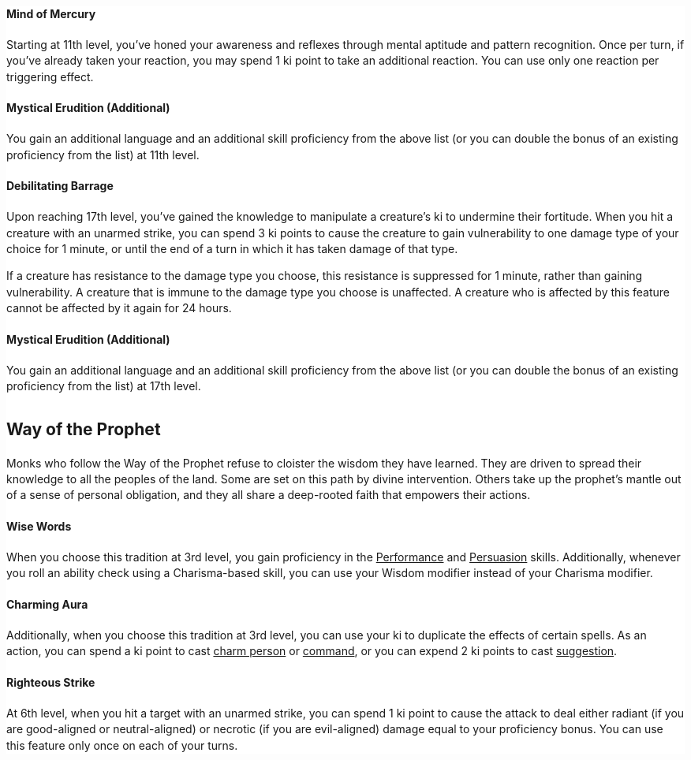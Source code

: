 #### Mind of Mercury

Starting at 11th level, you’ve honed your awareness and reflexes through mental aptitude and pattern recognition. Once per turn, if you’ve already taken your reaction, you may spend 1 ki point to take an additional reaction. You can use only one reaction per triggering effect.

#### Mystical Erudition (Additional)

You gain an additional language and an additional skill proficiency from the above list (or you can double the bonus of an existing proficiency from the list) at 11th level.

#### Debilitating Barrage

Upon reaching 17th level, you’ve gained the knowledge to manipulate a creature’s ki to undermine their fortitude. When you hit a creature with an unarmed strike, you can spend 3 ki points to cause the creature to gain vulnerability to one damage type of your choice for 1 minute, or until the end of a turn in which it has taken damage of that type.

If a creature has resistance to the damage type you choose, this resistance is suppressed for 1 minute, rather than gaining vulnerability. A creature that is immune to the damage type you choose is unaffected. A creature who is affected by this feature cannot be affected by it again for 24 hours.

#### Mystical Erudition (Additional)

You gain an additional language and an additional skill proficiency from the above list (or you can double the bonus of an existing proficiency from the list) at 17th level.

## Way of the Prophet

Monks who follow the Way of the Prophet refuse to cloister the wisdom they have learned. They are driven to spread their knowledge to all the peoples of the land. Some are set on this path by divine intervention. Others take up the prophet’s mantle out of a sense of personal obligation, and they all share a deep-rooted faith that empowers their actions.

#### Wise Words

When you choose this tradition at 3rd level, you gain proficiency in the [Performance](https://www.dndbeyond.com/sources/dnd/free-rules/playing-the-game#Skills) and [Persuasion](https://www.dndbeyond.com/sources/dnd/free-rules/playing-the-game#Skills) skills. Additionally, whenever you roll an ability check using a Charisma-based skill, you can use your Wisdom modifier instead of your Charisma modifier.

#### Charming Aura

Additionally, when you choose this tradition at 3rd level, you can use your ki to duplicate the effects of certain spells. As an action, you can spend a ki point to cast [charm person](https://www.dndbeyond.com/spells/2025-charm-person) or [command](https://www.dndbeyond.com/spells/2032-command), or you can expend 2 ki points to cast [suggestion](https://www.dndbeyond.com/spells/2269-suggestion).

#### Righteous Strike

At 6th level, when you hit a target with an unarmed strike, you can spend 1 ki point to cause the attack to deal either radiant (if you are good-aligned or neutral-aligned) or necrotic (if you are evil-aligned) damage equal to your proficiency bonus. You can use this feature only once on each of your turns.
